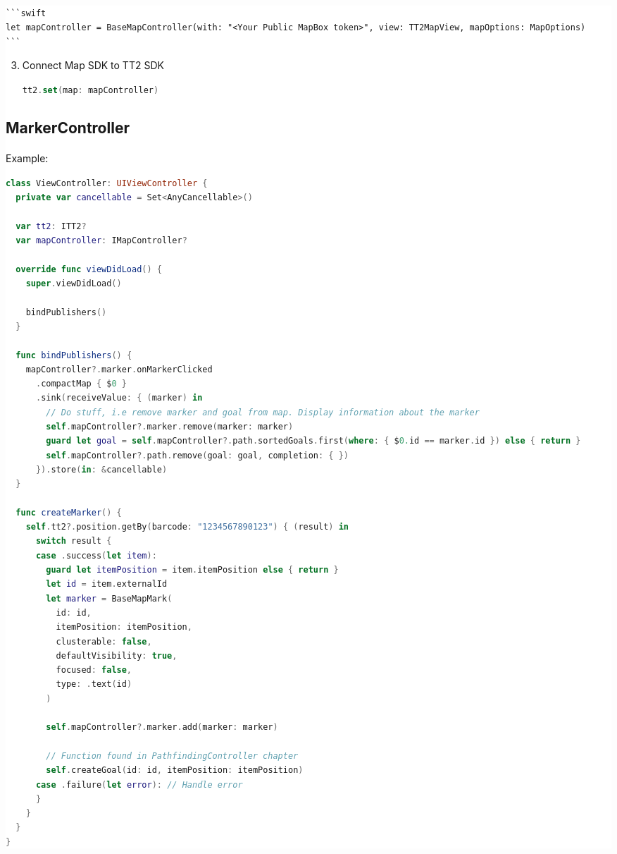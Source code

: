 	```swift
	let mapController = BaseMapController(with: "<Your Public MapBox token>", view: TT2MapView, mapOptions: MapOptions)
	```

3. Connect Map SDK to TT2 SDK

	```swift
	tt2.set(map: mapController)
	```
	
## MarkerController
Example:

```swift
class ViewController: UIViewController {
  private var cancellable = Set<AnyCancellable>()

  var tt2: ITT2?
  var mapController: IMapController?
	
  override func viewDidLoad() {
    super.viewDidLoad()

    bindPublishers()
  }

  func bindPublishers() {
    mapController?.marker.onMarkerClicked
      .compactMap { $0 }
      .sink(receiveValue: { (marker) in
        // Do stuff, i.e remove marker and goal from map. Display information about the marker
        self.mapController?.marker.remove(marker: marker)
        guard let goal = self.mapController?.path.sortedGoals.first(where: { $0.id == marker.id }) else { return }
        self.mapController?.path.remove(goal: goal, completion: { })
      }).store(in: &cancellable)
  }
	
  func createMarker() {
    self.tt2?.position.getBy(barcode: "1234567890123") { (result) in
      switch result {
      case .success(let item):
        guard let itemPosition = item.itemPosition else { return }
        let id = item.externalId
        let marker = BaseMapMark(
          id: id,
          itemPosition: itemPosition,
          clusterable: false,
          defaultVisibility: true,
          focused: false,
          type: .text(id)
        )

        self.mapController?.marker.add(marker: marker)

        // Function found in PathfindingController chapter
        self.createGoal(id: id, itemPosition: itemPosition)
      case .failure(let error): // Handle error
      }
    }
  }
}
```
